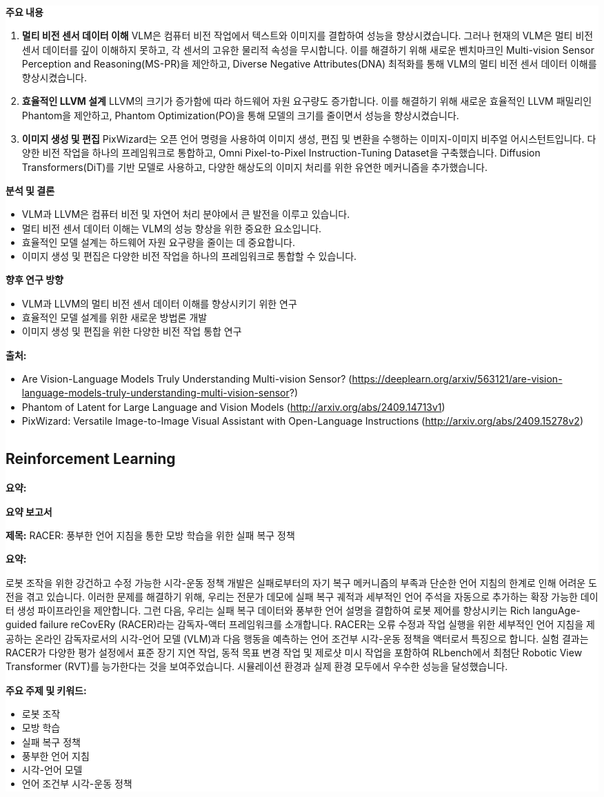 **주요 내용**

1. **멀티 비전 센서 데이터 이해**
   VLM은 컴퓨터 비전 작업에서 텍스트와 이미지를 결합하여 성능을 향상시켰습니다. 그러나 현재의 VLM은 멀티 비전 센서 데이터를 깊이 이해하지 못하고, 각 센서의 고유한 물리적 속성을 무시합니다. 이를 해결하기 위해 새로운 벤치마크인 Multi-vision Sensor Perception and Reasoning(MS-PR)을 제안하고, Diverse Negative Attributes(DNA) 최적화를 통해 VLM의 멀티 비전 센서 데이터 이해를 향상시켰습니다.

2. **효율적인 LLVM 설계**
   LLVM의 크기가 증가함에 따라 하드웨어 자원 요구량도 증가합니다. 이를 해결하기 위해 새로운 효율적인 LLVM 패밀리인 Phantom을 제안하고, Phantom Optimization(PO)을 통해 모델의 크기를 줄이면서 성능을 향상시켰습니다.

3. **이미지 생성 및 편집**
   PixWizard는 오픈 언어 명령을 사용하여 이미지 생성, 편집 및 변환을 수행하는 이미지-이미지 비주얼 어시스턴트입니다. 다양한 비전 작업을 하나의 프레임워크로 통합하고, Omni Pixel-to-Pixel Instruction-Tuning Dataset을 구축했습니다. Diffusion Transformers(DiT)를 기반 모델로 사용하고, 다양한 해상도의 이미지 처리를 위한 유연한 메커니즘을 추가했습니다.

**분석 및 결론**

* VLM과 LLVM은 컴퓨터 비전 및 자연어 처리 분야에서 큰 발전을 이루고 있습니다.
* 멀티 비전 센서 데이터 이해는 VLM의 성능 향상을 위한 중요한 요소입니다.
* 효율적인 모델 설계는 하드웨어 자원 요구량을 줄이는 데 중요합니다.
* 이미지 생성 및 편집은 다양한 비전 작업을 하나의 프레임워크로 통합할 수 있습니다.

**향후 연구 방향**

* VLM과 LLVM의 멀티 비전 센서 데이터 이해를 향상시키기 위한 연구
* 효율적인 모델 설계를 위한 새로운 방법론 개발
* 이미지 생성 및 편집을 위한 다양한 비전 작업 통합 연구

**출처:**

 - Are Vision-Language Models Truly Understanding Multi-vision Sensor? (https://deeplearn.org/arxiv/563121/are-vision-language-models-truly-understanding-multi-vision-sensor?)
 - Phantom of Latent for Large Language and Vision Models (http://arxiv.org/abs/2409.14713v1)
 - PixWizard: Versatile Image-to-Image Visual Assistant with Open-Language Instructions (http://arxiv.org/abs/2409.15278v2)


## Reinforcement Learning

**요약:**

**요약 보고서**

**제목:** RACER: 풍부한 언어 지침을 통한 모방 학습을 위한 실패 복구 정책

**요약:**

로봇 조작을 위한 강건하고 수정 가능한 시각-운동 정책 개발은 실패로부터의 자기 복구 메커니즘의 부족과 단순한 언어 지침의 한계로 인해 어려운 도전을 겪고 있습니다. 이러한 문제를 해결하기 위해, 우리는 전문가 데모에 실패 복구 궤적과 세부적인 언어 주석을 자동으로 추가하는 확장 가능한 데이터 생성 파이프라인을 제안합니다. 그런 다음, 우리는 실패 복구 데이터와 풍부한 언어 설명을 결합하여 로봇 제어를 향상시키는 Rich languAge-guided failure reCovERy (RACER)라는 감독자-액터 프레임워크를 소개합니다. RACER는 오류 수정과 작업 실행을 위한 세부적인 언어 지침을 제공하는 온라인 감독자로서의 시각-언어 모델 (VLM)과 다음 행동을 예측하는 언어 조건부 시각-운동 정책을 액터로서 특징으로 합니다. 실험 결과는 RACER가 다양한 평가 설정에서 표준 장기 지연 작업, 동적 목표 변경 작업 및 제로샷 미시 작업을 포함하여 RLbench에서 최첨단 Robotic View Transformer (RVT)를 능가한다는 것을 보여주었습니다. 시뮬레이션 환경과 실제 환경 모두에서 우수한 성능을 달성했습니다.

**주요 주제 및 키워드:**

* 로봇 조작
* 모방 학습
* 실패 복구 정책
* 풍부한 언어 지침
* 시각-언어 모델
* 언어 조건부 시각-운동 정책
